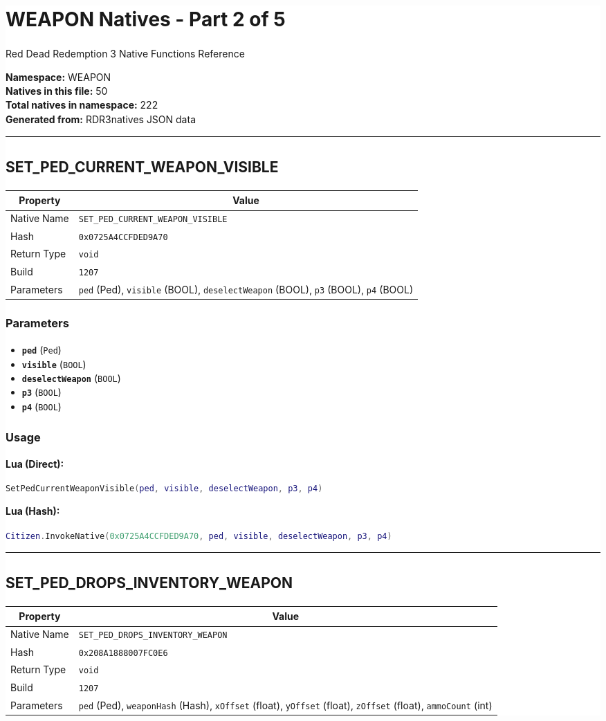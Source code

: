 # WEAPON Natives - Part 2 of 5

Red Dead Redemption 3 Native Functions Reference

**Namespace:** WEAPON  
**Natives in this file:** 50  
**Total natives in namespace:** 222  
**Generated from:** RDR3natives JSON data

---

## SET_PED_CURRENT_WEAPON_VISIBLE

| Property | Value |
|----------|-------|
| Native Name | `SET_PED_CURRENT_WEAPON_VISIBLE` |
| Hash | `0x0725A4CCFDED9A70` |
| Return Type | `void` |
| Build | `1207` |
| Parameters | `ped` (Ped), `visible` (BOOL), `deselectWeapon` (BOOL), `p3` (BOOL), `p4` (BOOL) |

### Parameters

- **`ped`** (`Ped`)
- **`visible`** (`BOOL`)
- **`deselectWeapon`** (`BOOL`)
- **`p3`** (`BOOL`)
- **`p4`** (`BOOL`)

### Usage

**Lua (Direct):**
```lua
SetPedCurrentWeaponVisible(ped, visible, deselectWeapon, p3, p4)
```

**Lua (Hash):**
```lua
Citizen.InvokeNative(0x0725A4CCFDED9A70, ped, visible, deselectWeapon, p3, p4)
```


---

## SET_PED_DROPS_INVENTORY_WEAPON

| Property | Value |
|----------|-------|
| Native Name | `SET_PED_DROPS_INVENTORY_WEAPON` |
| Hash | `0x208A1888007FC0E6` |
| Return Type | `void` |
| Build | `1207` |
| Parameters | `ped` (Ped), `weaponHash` (Hash), `xOffset` (float), `yOffset` (float), `zOffset` (float), `ammoCount` (int) |
